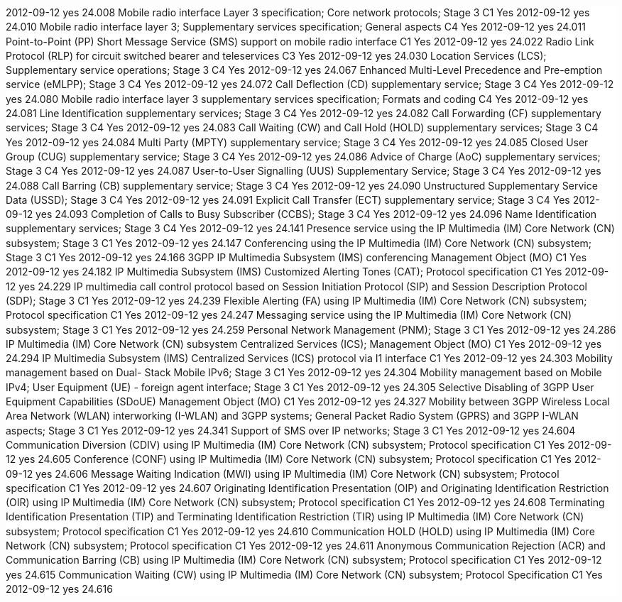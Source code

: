 2012-09-12 yes 24.008 Mobile radio interface Layer 3 specification; Core
network protocols; Stage 3 C1 Yes 2012-09-12 yes 24.010 Mobile radio interface
layer 3; Supplementary services specification; General aspects C4 Yes
2012-09-12 yes 24.011 Point-to-Point (PP) Short Message Service (SMS) support
on mobile radio interface C1 Yes 2012-09-12 yes 24.022 Radio Link Protocol
(RLP) for circuit switched bearer and teleservices C3 Yes 2012-09-12 yes
24.030 Location Services (LCS); Supplementary service operations; Stage 3 C4
Yes 2012-09-12 yes 24.067 Enhanced Multi-Level Precedence and Pre-emption
service (eMLPP); Stage 3 C4 Yes 2012-09-12 yes 24.072 Call Deflection (CD)
supplementary service; Stage 3 C4 Yes 2012-09-12 yes 24.080 Mobile radio
interface layer 3 supplementary services specification; Formats and coding C4
Yes 2012-09-12 yes 24.081 Line Identification supplementary services; Stage 3
C4 Yes 2012-09-12 yes 24.082 Call Forwarding (CF) supplementary services;
Stage 3 C4 Yes 2012-09-12 yes 24.083 Call Waiting (CW) and Call Hold (HOLD)
supplementary services; Stage 3 C4 Yes 2012-09-12 yes 24.084 Multi Party
(MPTY) supplementary service; Stage 3 C4 Yes 2012-09-12 yes 24.085 Closed User
Group (CUG) supplementary service; Stage 3 C4 Yes 2012-09-12 yes 24.086 Advice
of Charge (AoC) supplementary services; Stage 3 C4 Yes 2012-09-12 yes 24.087
User-to-User Signalling (UUS) Supplementary Service; Stage 3 C4 Yes 2012-09-12
yes 24.088 Call Barring (CB) supplementary service; Stage 3 C4 Yes 2012-09-12
yes 24.090 Unstructured Supplementary Service Data (USSD); Stage 3 C4 Yes
2012-09-12 yes 24.091 Explicit Call Transfer (ECT) supplementary service;
Stage 3 C4 Yes 2012-09-12 yes 24.093 Completion of Calls to Busy Subscriber
(CCBS); Stage 3 C4 Yes 2012-09-12 yes 24.096 Name Identification supplementary
services; Stage 3 C4 Yes 2012-09-12 yes 24.141 Presence service using the IP
Multimedia (IM) Core Network (CN) subsystem; Stage 3 C1 Yes 2012-09-12 yes
24.147 Conferencing using the IP Multimedia (IM) Core Network (CN) subsystem;
Stage 3 C1 Yes 2012-09-12 yes 24.166 3GPP IP Multimedia Subsystem (IMS)
conferencing Management Object (MO) C1 Yes 2012-09-12 yes 24.182 IP Multimedia
Subsystem (IMS) Customized Alerting Tones (CAT); Protocol specification C1 Yes
2012-09-12 yes 24.229 IP multimedia call control protocol based on Session
Initiation Protocol (SIP) and Session Description Protocol (SDP); Stage 3 C1
Yes 2012-09-12 yes 24.239 Flexible Alerting (FA) using IP Multimedia (IM) Core
Network (CN) subsystem; Protocol specification C1 Yes 2012-09-12 yes 24.247
Messaging service using the IP Multimedia (IM) Core Network (CN) subsystem;
Stage 3 C1 Yes 2012-09-12 yes 24.259 Personal Network Management (PNM); Stage
3 C1 Yes 2012-09-12 yes 24.286 IP Multimedia (IM) Core Network (CN) subsystem
Centralized Services (ICS); Management Object (MO) C1 Yes 2012-09-12 yes
24.294 IP Multimedia Subsystem (IMS) Centralized Services (ICS) protocol via
I1 interface C1 Yes 2012-09-12 yes 24.303 Mobility management based on Dual-
Stack Mobile IPv6; Stage 3 C1 Yes 2012-09-12 yes 24.304 Mobility management
based on Mobile IPv4; User Equipment (UE) - foreign agent interface; Stage 3
C1 Yes 2012-09-12 yes 24.305 Selective Disabling of 3GPP User Equipment
Capabilities (SDoUE) Management Object (MO) C1 Yes 2012-09-12 yes 24.327
Mobility between 3GPP Wireless Local Area Network (WLAN) interworking (I-WLAN)
and 3GPP systems; General Packet Radio System (GPRS) and 3GPP I-WLAN aspects;
Stage 3 C1 Yes 2012-09-12 yes 24.341 Support of SMS over IP networks; Stage 3
C1 Yes 2012-09-12 yes 24.604 Communication Diversion (CDIV) using IP
Multimedia (IM) Core Network (CN) subsystem; Protocol specification C1 Yes
2012-09-12 yes 24.605 Conference (CONF) using IP Multimedia (IM) Core Network
(CN) subsystem; Protocol specification C1 Yes 2012-09-12 yes 24.606 Message
Waiting Indication (MWI) using IP Multimedia (IM) Core Network (CN) subsystem;
Protocol specification C1 Yes 2012-09-12 yes 24.607 Originating Identification
Presentation (OIP) and Originating Identification Restriction (OIR) using IP
Multimedia (IM) Core Network (CN) subsystem; Protocol specification C1 Yes
2012-09-12 yes 24.608 Terminating Identification Presentation (TIP) and
Terminating Identification Restriction (TIR) using IP Multimedia (IM) Core
Network (CN) subsystem; Protocol specification C1 Yes 2012-09-12 yes 24.610
Communication HOLD (HOLD) using IP Multimedia (IM) Core Network (CN)
subsystem; Protocol specification C1 Yes 2012-09-12 yes 24.611 Anonymous
Communication Rejection (ACR) and Communication Barring (CB) using IP
Multimedia (IM) Core Network (CN) subsystem; Protocol specification C1 Yes
2012-09-12 yes 24.615 Communication Waiting (CW) using IP Multimedia (IM) Core
Network (CN) subsystem; Protocol Specification C1 Yes 2012-09-12 yes 24.616